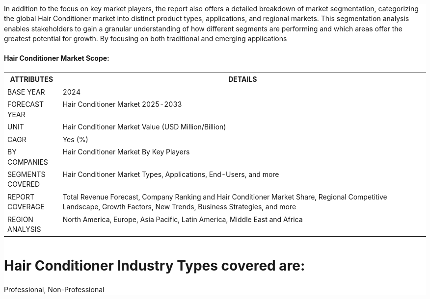 In addition to the focus on key market players, the report also offers a detailed breakdown of market segmentation, categorizing the global Hair Conditioner market into distinct product types, applications, and regional markets. This segmentation analysis enables stakeholders to gain a granular understanding of how different segments are performing and which areas offer the greatest potential for growth. By focusing on both traditional and emerging applications

<h4>Hair Conditioner Market Scope:</h4>
<table>
<tr>
<th>ATTRIBUTES</th>
<th>DETAILS</th>
</tr>
<tr>
<td>BASE YEAR</td>
<td>2024</td>
</tr>
<tr>
<td>FORECAST YEAR</td>
<td>Hair Conditioner Market 2025-2033</td>
</tr>
<tr>
<td>UNIT</td>
<td>Hair Conditioner Market Value (USD Million/Billion)</td>
<tr>
<td>CAGR</td>
<td>Yes (%)</td>
</tr>
</tr>
<tr>
<td>BY COMPANIES</td>
<td>Hair Conditioner Market By Key Players</td>
</tr>
<tr>
<td>SEGMENTS COVERED</td>
<td>Hair Conditioner Market Types, Applications, End-Users, and more</td>
</tr>
<tr>
<td>REPORT COVERAGE</td>
<td>Total Revenue Forecast, Company Ranking and Hair Conditioner Market Share, Regional Competitive Landscape, Growth Factors, New Trends, Business Strategies, and more</td>
</tr>
<tr>
<td>REGION ANALYSIS</td>
<td>North America, Europe, Asia Pacific, Latin America, Middle East and Africa</td>
</tr>
</table>

# <strong>Hair Conditioner Industry Types covered are:</strong>

Professional, Non-Professional
